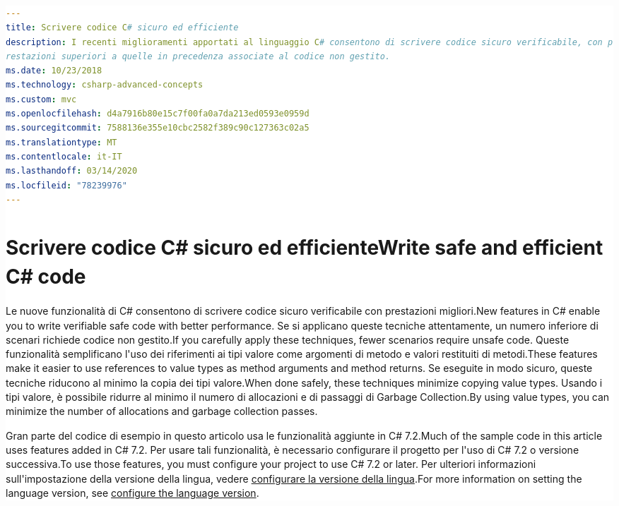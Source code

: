 ```yaml
---
title: Scrivere codice C# sicuro ed efficiente
description: I recenti miglioramenti apportati al linguaggio C# consentono di scrivere codice sicuro verificabile, con prestazioni superiori a quelle in precedenza associate al codice non gestito.
ms.date: 10/23/2018
ms.technology: csharp-advanced-concepts
ms.custom: mvc
ms.openlocfilehash: d4a7916b80e15c7f00fa0a7da213ed0593e0959d
ms.sourcegitcommit: 7588136e355e10cbc2582f389c90c127363c02a5
ms.translationtype: MT
ms.contentlocale: it-IT
ms.lasthandoff: 03/14/2020
ms.locfileid: "78239976"
---
```

# <a name="write-safe-and-efficient-c-code"></a><span data-ttu-id="f0a6f-103">Scrivere codice C# sicuro ed efficiente</span><span class="sxs-lookup"><span data-stu-id="f0a6f-103">Write safe and efficient C# code</span></span>

<span data-ttu-id="f0a6f-104">Le nuove funzionalità di C# consentono di scrivere codice sicuro verificabile con prestazioni migliori.</span><span class="sxs-lookup"><span data-stu-id="f0a6f-104">New features in C# enable you to write verifiable safe code with better performance.</span></span> <span data-ttu-id="f0a6f-105">Se si applicano queste tecniche attentamente, un numero inferiore di scenari richiede codice non gestito.</span><span class="sxs-lookup"><span data-stu-id="f0a6f-105">If you carefully apply these techniques, fewer scenarios require unsafe code.</span></span> <span data-ttu-id="f0a6f-106">Queste funzionalità semplificano l'uso dei riferimenti ai tipi valore come argomenti di metodo e valori restituiti di metodi.</span><span class="sxs-lookup"><span data-stu-id="f0a6f-106">These features make it easier to use references to value types as method arguments and method returns.</span></span> <span data-ttu-id="f0a6f-107">Se eseguite in modo sicuro, queste tecniche riducono al minimo la copia dei tipi valore.</span><span class="sxs-lookup"><span data-stu-id="f0a6f-107">When done safely, these techniques minimize copying value types.</span></span> <span data-ttu-id="f0a6f-108">Usando i tipi valore, è possibile ridurre al minimo il numero di allocazioni e di passaggi di Garbage Collection.</span><span class="sxs-lookup"><span data-stu-id="f0a6f-108">By using value types, you can minimize the number of allocations and garbage collection passes.</span></span>

<span data-ttu-id="f0a6f-109">Gran parte del codice di esempio in questo articolo usa le funzionalità aggiunte in C# 7.2.</span><span class="sxs-lookup"><span data-stu-id="f0a6f-109">Much of the sample code in this article uses features added in C# 7.2.</span></span> <span data-ttu-id="f0a6f-110">Per usare tali funzionalità, è necessario configurare il progetto per l'uso di C# 7.2 o versione successiva.</span><span class="sxs-lookup"><span data-stu-id="f0a6f-110">To use those features, you must configure your project to use C# 7.2 or later.</span></span> <span data-ttu-id="f0a6f-111">Per ulteriori informazioni sull'impostazione della versione della lingua, vedere [configurare la versione della lingua](language-reference/configure-language-version.md).</span><span class="sxs-lookup"><span data-stu-id="f0a6f-111">For more information on setting the language version, see [configure the language version](language-reference/configure-language-version.md).</span></span>
